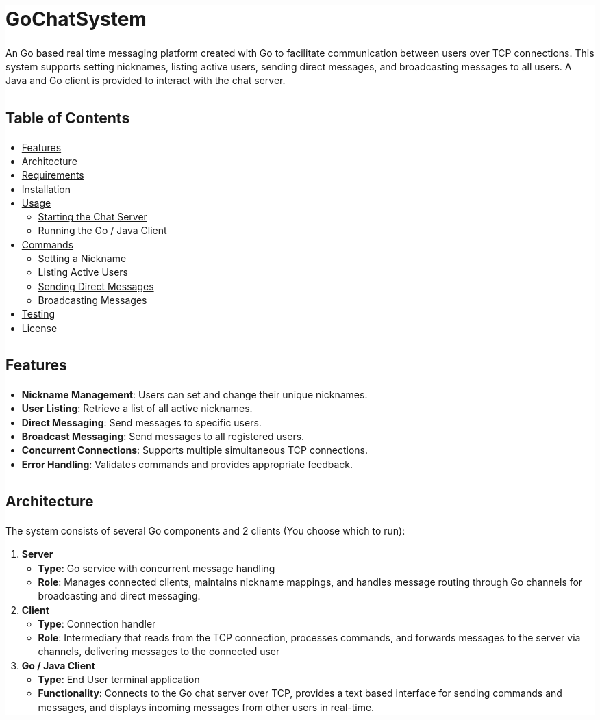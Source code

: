 # GoChatSystem

An Go based real time messaging platform created with Go to facilitate communication between users over TCP connections. This system supports setting nicknames, listing active users, sending direct messages, and broadcasting messages to all users. A Java and Go client is provided to interact with the chat server.

## Table of Contents

- [Features](#features)
- [Architecture](#architecture)
- [Requirements](#requirements)
- [Installation](#installation)
- [Usage](#usage)
  - [Starting the Chat Server](#starting-the-chat-server)
  - [Running the Go / Java Client](#running-the-java-client)
- [Commands](#commands)
  - [Setting a Nickname](#setting-a-nickname)
  - [Listing Active Users](#listing-active-users)
  - [Sending Direct Messages](#sending-direct-messages)
  - [Broadcasting Messages](#broadcasting-messages)
- [Testing](#testing)
- [License](#license)

## Features

- **Nickname Management**: Users can set and change their unique nicknames.
- **User Listing**: Retrieve a list of all active nicknames.
- **Direct Messaging**: Send messages to specific users.
- **Broadcast Messaging**: Send messages to all registered users.
- **Concurrent Connections**: Supports multiple simultaneous TCP connections.
- **Error Handling**: Validates commands and provides appropriate feedback.

## Architecture

The system consists of several Go components and 2 clients (You choose which to run):

1. **Server**
   - **Type**: Go service with concurrent message handling
   - **Role**:  Manages connected clients, maintains nickname mappings, and handles message routing through Go channels for broadcasting and direct messaging.
2. **Client**
   - **Type**: Connection handler
   - **Role**:  Intermediary that reads from the TCP connection, processes commands, and forwards messages to the server via channels, delivering messages to the connected user
3. **Go / Java Client**
   -  **Type**: End User terminal application
   - **Functionality**: Connects to the Go chat server over TCP, provides a text based interface for sending commands and messages, and displays incoming messages from other users in real-time.
